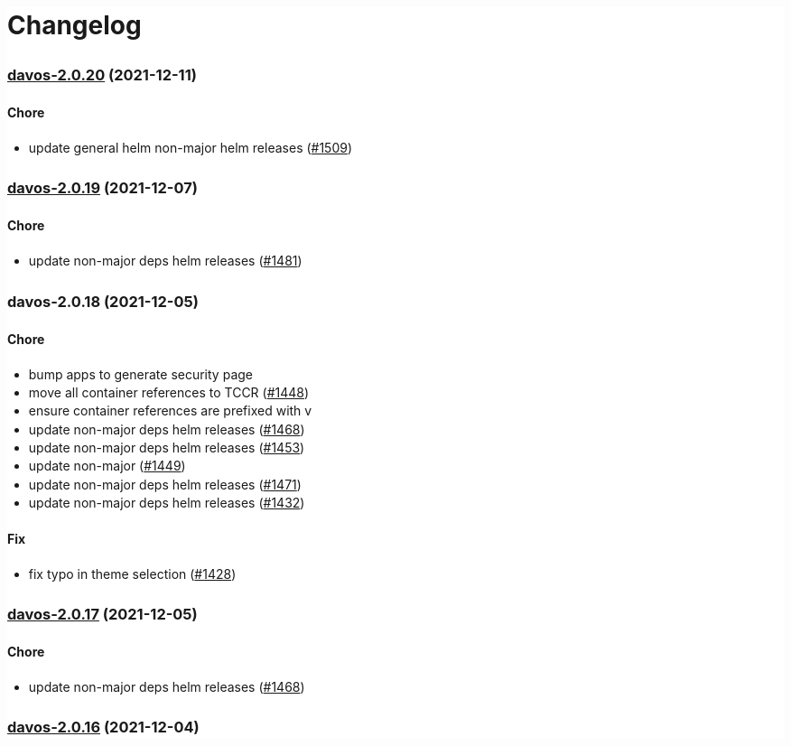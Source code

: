 # Changelog<br>


<a name="davos-2.0.20"></a>
### [davos-2.0.20](https://github.com/truecharts/apps/compare/davos-2.0.19...davos-2.0.20) (2021-12-11)

#### Chore

* update general helm non-major helm releases ([#1509](https://github.com/truecharts/apps/issues/1509))



<a name="davos-2.0.19"></a>
### [davos-2.0.19](https://github.com/truecharts/apps/compare/davos-2.0.18...davos-2.0.19) (2021-12-07)

#### Chore

* update non-major deps helm releases ([#1481](https://github.com/truecharts/apps/issues/1481))



<a name="davos-2.0.18"></a>
### davos-2.0.18 (2021-12-05)

#### Chore

* bump apps to generate security page
* move all container references to TCCR ([#1448](https://github.com/truecharts/apps/issues/1448))
* ensure container references are prefixed with v
* update non-major deps helm releases ([#1468](https://github.com/truecharts/apps/issues/1468))
* update non-major deps helm releases ([#1453](https://github.com/truecharts/apps/issues/1453))
* update non-major ([#1449](https://github.com/truecharts/apps/issues/1449))
* update non-major deps helm releases ([#1471](https://github.com/truecharts/apps/issues/1471))
* update non-major deps helm releases ([#1432](https://github.com/truecharts/apps/issues/1432))

#### Fix

* fix typo in theme selection ([#1428](https://github.com/truecharts/apps/issues/1428))



<a name="davos-2.0.17"></a>
### [davos-2.0.17](https://github.com/truecharts/apps/compare/davos-2.0.16...davos-2.0.17) (2021-12-05)

#### Chore

* update non-major deps helm releases ([#1468](https://github.com/truecharts/apps/issues/1468))



<a name="davos-2.0.16"></a>
### [davos-2.0.16](https://github.com/truecharts/apps/compare/davos-2.0.15...davos-2.0.16) (2021-12-04)
